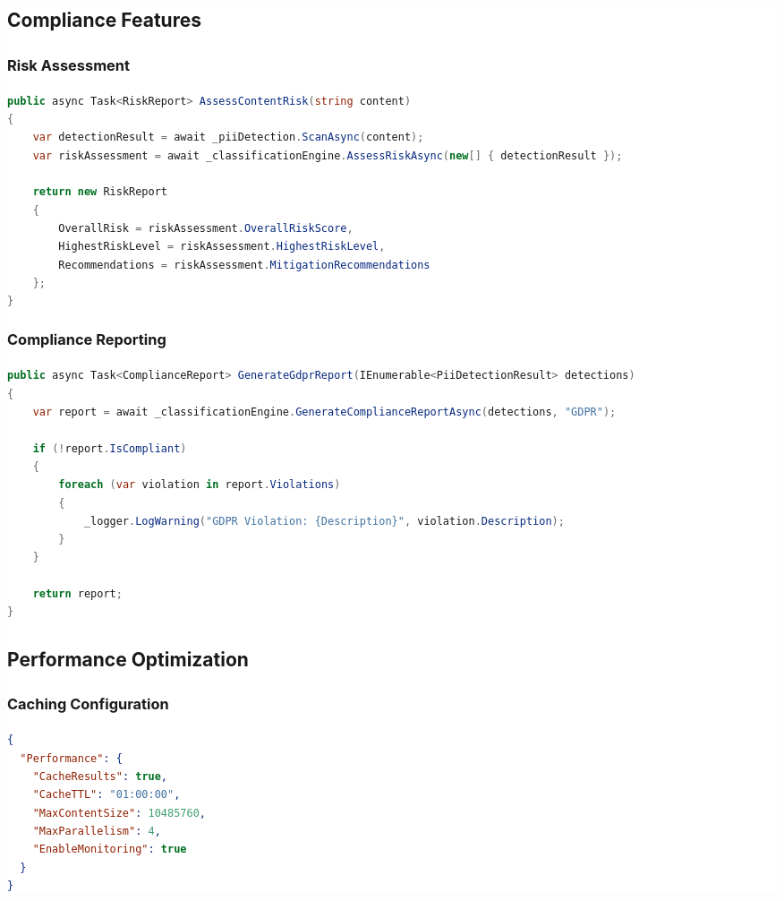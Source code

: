 ## Compliance Features

### Risk Assessment

```csharp
public async Task<RiskReport> AssessContentRisk(string content)
{
    var detectionResult = await _piiDetection.ScanAsync(content);
    var riskAssessment = await _classificationEngine.AssessRiskAsync(new[] { detectionResult });
    
    return new RiskReport 
    {
        OverallRisk = riskAssessment.OverallRiskScore,
        HighestRiskLevel = riskAssessment.HighestRiskLevel,
        Recommendations = riskAssessment.MitigationRecommendations
    };
}
```

### Compliance Reporting

```csharp
public async Task<ComplianceReport> GenerateGdprReport(IEnumerable<PiiDetectionResult> detections)
{
    var report = await _classificationEngine.GenerateComplianceReportAsync(detections, "GDPR");
    
    if (!report.IsCompliant)
    {
        foreach (var violation in report.Violations)
        {
            _logger.LogWarning("GDPR Violation: {Description}", violation.Description);
        }
    }
    
    return report;
}
```

## Performance Optimization

### Caching Configuration

```json
{
  "Performance": {
    "CacheResults": true,
    "CacheTTL": "01:00:00",
    "MaxContentSize": 10485760,
    "MaxParallelism": 4,
    "EnableMonitoring": true
  }
}
```
